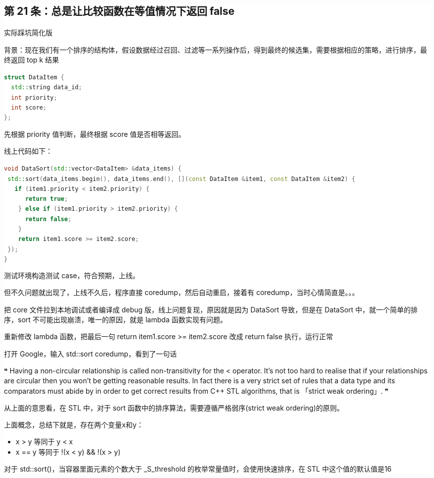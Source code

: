 **第 21 条：总是让比较函数在等值情况下返回 false**
--------------------------------

实际踩坑简化版

背景：现在我们有一个排序的结构体，假设数据经过召回、过滤等一系列操作后，得到最终的候选集，需要根据相应的策略，进行排序，最终返回 top k 结果

```cpp
struct DataItem {
  std::string data_id;
  int priority;
  int score;
};

```

先根据 priority 值判断，最终根据 score 值是否相等返回。

线上代码如下：

```cpp
void DataSort(std::vector<DataItem> &data_items) {
 std::sort(data_items.begin(), data_items.end(), [](const DataItem &item1, const DataItem &item2) {
   if (item1.priority < item2.priority) {
      return true;
    } else if (item1.priority > item2.priority) {
      return false;
    }
    return item1.score >= item2.score;
 });
}

```

测试环境构造测试 case，符合预期，上线。

但不久问题就出现了，上线不久后，程序直接 coredump，然后自动重启，接着有 coredump，当时心情简直是。。。

把 core 文件拉到本地调试或者编译成 debug 版，线上问题复现，原因就是因为 DataSort 导致，但是在 DataSort 中，就一个简单的排序，sort 不可能出现崩溃，唯一的原因，就是 lambda 函数实现有问题。

重新修改 lambda 函数，把最后一句 return item1.score >= item2.score 改成 return false 执行，运行正常

打开 Google，输入 std::sort coredump，看到了一句话

❝ Having a non-circular relationship is called non-transitivity for the < operator. It’s not too hard to realise that if your relationships are circular then you won’t be getting reasonable results. In fact there is a very strict set of rules that a data type and its comparators must abide by in order to get correct results from C++ STL algorithms, that is 「strict weak ordering」. ❞

从上面的意思看，在 STL 中，对于 sort 函数中的排序算法，需要遵循严格弱序(strict weak ordering)的原则。

上面概念，总结下就是，存在两个变量x和y：

*   x > y 等同于 y < x
*   x == y 等同于 !(x < y) && !(x > y)

对于 std::sort()，当容器里面元素的个数大于 \_S\_threshold 的枚举常量值时，会使用快速排序，在 STL 中这个值的默认值是16

